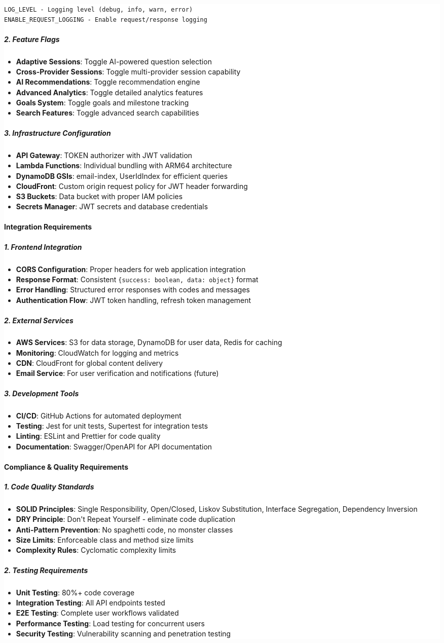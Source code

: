 ```
LOG_LEVEL - Logging level (debug, info, warn, error)
ENABLE_REQUEST_LOGGING - Enable request/response logging
```

##### 2. **Feature Flags**
- **Adaptive Sessions**: Toggle AI-powered question selection
- **Cross-Provider Sessions**: Toggle multi-provider session capability
- **AI Recommendations**: Toggle recommendation engine
- **Advanced Analytics**: Toggle detailed analytics features
- **Goals System**: Toggle goals and milestone tracking
- **Search Features**: Toggle advanced search capabilities

##### 3. **Infrastructure Configuration**
- **API Gateway**: TOKEN authorizer with JWT validation
- **Lambda Functions**: Individual bundling with ARM64 architecture
- **DynamoDB GSIs**: email-index, UserIdIndex for efficient queries
- **CloudFront**: Custom origin request policy for JWT header forwarding
- **S3 Buckets**: Data bucket with proper IAM policies
- **Secrets Manager**: JWT secrets and database credentials

#### **Integration Requirements**

##### 1. **Frontend Integration**
- **CORS Configuration**: Proper headers for web application integration
- **Response Format**: Consistent `{success: boolean, data: object}` format
- **Error Handling**: Structured error responses with codes and messages
- **Authentication Flow**: JWT token handling, refresh token management

##### 2. **External Services**
- **AWS Services**: S3 for data storage, DynamoDB for user data, Redis for caching
- **Monitoring**: CloudWatch for logging and metrics
- **CDN**: CloudFront for global content delivery
- **Email Service**: For user verification and notifications (future)

##### 3. **Development Tools**
- **CI/CD**: GitHub Actions for automated deployment
- **Testing**: Jest for unit tests, Supertest for integration tests
- **Linting**: ESLint and Prettier for code quality
- **Documentation**: Swagger/OpenAPI for API documentation

#### **Compliance & Quality Requirements**

##### 1. **Code Quality Standards**
- **SOLID Principles**: Single Responsibility, Open/Closed, Liskov Substitution, Interface Segregation, Dependency Inversion
- **DRY Principle**: Don't Repeat Yourself - eliminate code duplication
- **Anti-Pattern Prevention**: No spaghetti code, no monster classes
- **Size Limits**: Enforceable class and method size limits
- **Complexity Rules**: Cyclomatic complexity limits

##### 2. **Testing Requirements**
- **Unit Testing**: 80%+ code coverage
- **Integration Testing**: All API endpoints tested
- **E2E Testing**: Complete user workflows validated
- **Performance Testing**: Load testing for concurrent users
- **Security Testing**: Vulnerability scanning and penetration testing
